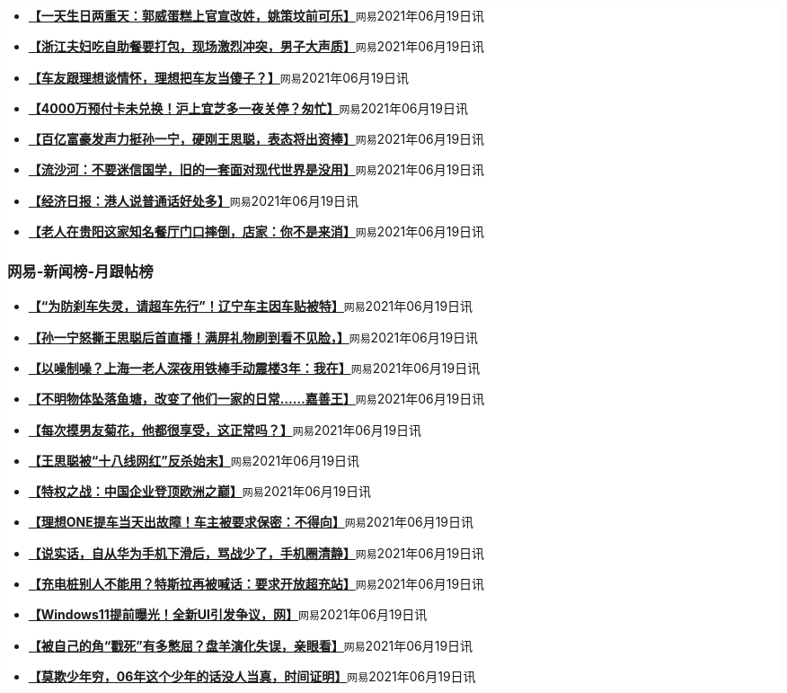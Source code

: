 - [**【一天生日两重天：郭威蛋糕上官宣改姓，姚策坟前可乐】**](https://www.163.com/dy/article/GCL4GAH90534R3N6.html)`网易`2021年06月19日讯 

- [**【浙江夫妇吃自助餐要打包，现场激烈冲突，男子大声质】**](https://www.163.com/dy/article/GCL9EL1K0550OOTO.html)`网易`2021年06月19日讯 

- [**【车友跟理想谈情怀，理想把车友当傻子？】**](https://www.163.com/dy/article/GCHRLQJK05319YKA.html)`网易`2021年06月19日讯 

- [**【4000万预付卡未兑换！沪上宜芝多一夜关停？匆忙】**](https://www.163.com/dy/article/GCQCP6940534A4S1.html)`网易`2021年06月19日讯 

- [**【百亿富豪发声力挺孙一宁，硬刚王思聪，表态将出资捧】**](https://www.163.com/dy/article/GCKMRJFB0537KRGA.html)`网易`2021年06月19日讯 

- [**【流沙河：不要迷信国学，旧的一套面对现代世界是没用】**](https://www.163.com/dy/article/GCNAS7BC0543KZTV.html)`网易`2021年06月19日讯 

- [**【经济日报：港人说普通话好处多】**](https://www.163.com/dy/article/GCRBB0M10514R9P4.html)`网易`2021年06月19日讯 

- [**【老人在贵阳这家知名餐厅门口摔倒，店家：你不是来消】**](https://www.163.com/dy/article/GCQE8QBU0534MPB1.html)`网易`2021年06月19日讯 

### 网易-新闻榜-月跟帖榜

- [**【“为防刹车失灵，请超车先行”！辽宁车主因车贴被特】**](https://www.163.com/news/article/GCN5P51H0001899O.html)`网易`2021年06月19日讯 

- [**【孙一宁怒撕王思聪后首直播！满屏礼物刷到看不见脸，】**](https://www.163.com/dy/article/GCLGS0MA0517AET9.html)`网易`2021年06月19日讯 

- [**【以噪制噪？上海一老人深夜用铁棒手动震楼3年：我在】**](https://www.163.com/news/article/GCL6ES2P0001899O.html)`网易`2021年06月19日讯 

- [**【不明物体坠落鱼塘，改变了他们一家的日常……嘉善王】**](https://www.163.com/dy/article/GCMEQBEM051492LM.html)`网易`2021年06月19日讯 

- [**【每次摸男友菊花，他都很享受，这正常吗？】**](https://www.163.com/dy/article/GAL4L5Q80534CTXR.html)`网易`2021年06月19日讯 

- [**【王思聪被“十八线网红”反杀始末】**](https://www.163.com/dy/article/GCKBEFAP0537MK0O.html)`网易`2021年06月19日讯 

- [**【特权之战：中国企业登顶欧洲之巅】**](https://www.163.com/dy/article/GCHK9MJ505311J7S.html)`网易`2021年06月19日讯 

- [**【理想ONE提车当天出故障！车主被要求保密：不得向】**](https://www.163.com/dy/article/GCPV4L1L0534WGIU.html)`网易`2021年06月19日讯 

- [**【说实话，自从华为手机下滑后，骂战少了，手机圈清静】**](https://www.163.com/dy/article/GCKA5SQ405119JRD.html)`网易`2021年06月19日讯 

- [**【充电桩别人不能用？特斯拉再被喊话：要求开放超充站】**](https://www.163.com/dy/article/GCNFQLVF0534WGIU.html)`网易`2021年06月19日讯 

- [**【Windows11提前曝光！全新UI引发争议，网】**](https://www.163.com/dy/article/GCKBEFCK0511DSSR.html)`网易`2021年06月19日讯 

- [**【被自己的角“戳死”有多憋屈？盘羊演化失误，亲眼看】**](https://www.163.com/dy/article/GCP05FMK05328YVR.html)`网易`2021年06月19日讯 

- [**【莫欺少年穷，06年这个少年的话没人当真，时间证明】**](https://v.163.com/paike/VG5DPEEAE/VU9LHTVN0.html)`网易`2021年06月19日讯 
